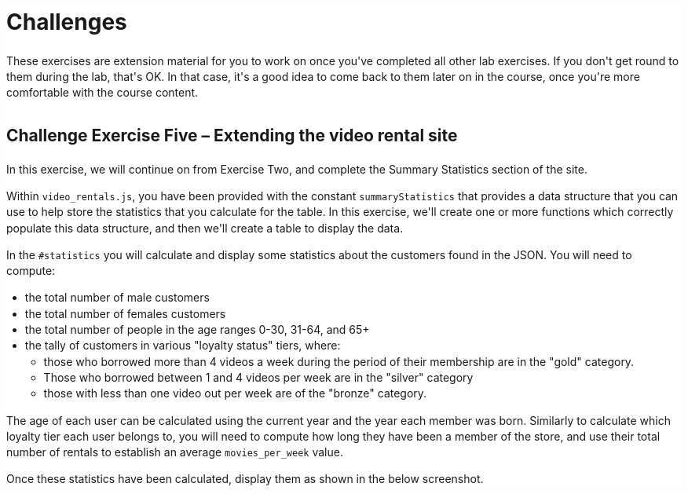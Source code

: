 # Challenges

These exercises are extension material for you to work on once you've completed all other lab exercises. If you don't get round to them during the lab, that's OK. In that case, it's a good idea to come back to them later on in the course, once you're more comfortable with the course content.

## Challenge Exercise Five &ndash; Extending the video rental site

In this exercise, we will continue on from Exercise Two, and complete the Summary Statistics section of the site.

Within `video_rentals.js`, you have been provided with the constant `summaryStatistics` that provides a data structure that you can use to help store the statistics that you calculate for the table. In this exercise, we'll create one or more functions which correctly populate this data structure, and then we'll create a table to display the data.

In the `#statistics` you will calculate and display some statistics about the customers found in the JSON. You will need to compute:

- the total number of male customers
- the total number of females customers
- the total number of people in the age ranges 0-30, 31-64, and 65+
- the tally of customers in various "loyalty status" tiers, where:
  - those who borrowed more than 4 videos a week during the period of their membership are in the "gold" category.
  - Those who borrowed between 1 and 4 videos per week are in the "silver" category
  - those with less than one video out per week are of the "bronze" category.

The age of each user can be calculated using the current year and the year each member was born. Similarly to calculate which loyalty tier each user belongs to, you will need to compute how long they have been a member of the store, and use their total number of rentals to establish an average `movies_per_week` value.

Once these statistics have been calculated, display them as shown in the below screenshot.
